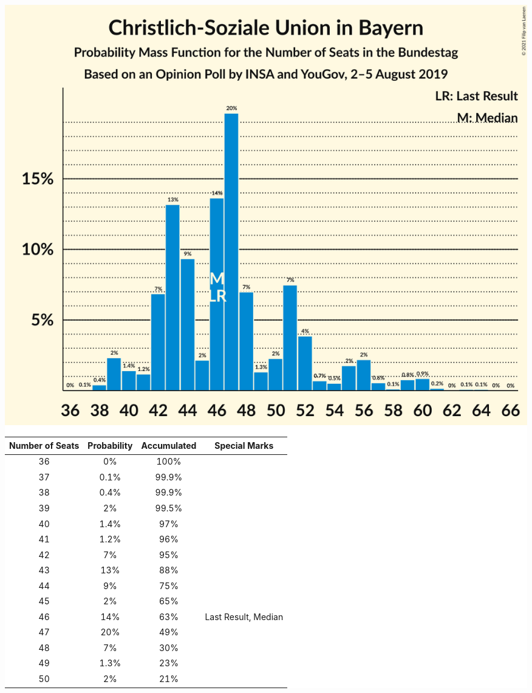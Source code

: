 ![Graph with seats probability mass function not yet produced](2019-08-05-INSAandYouGov-seats-pmf-christlich-sozialeunioninbayern.png "Seats Probability Mass Function")

| Number of Seats | Probability | Accumulated | Special Marks |
|:---------------:|:-----------:|:-----------:|:-------------:|
| 36 | 0% | 100% |  |
| 37 | 0.1% | 99.9% |  |
| 38 | 0.4% | 99.9% |  |
| 39 | 2% | 99.5% |  |
| 40 | 1.4% | 97% |  |
| 41 | 1.2% | 96% |  |
| 42 | 7% | 95% |  |
| 43 | 13% | 88% |  |
| 44 | 9% | 75% |  |
| 45 | 2% | 65% |  |
| 46 | 14% | 63% | Last Result, Median |
| 47 | 20% | 49% |  |
| 48 | 7% | 30% |  |
| 49 | 1.3% | 23% |  |
| 50 | 2% | 21% |  |